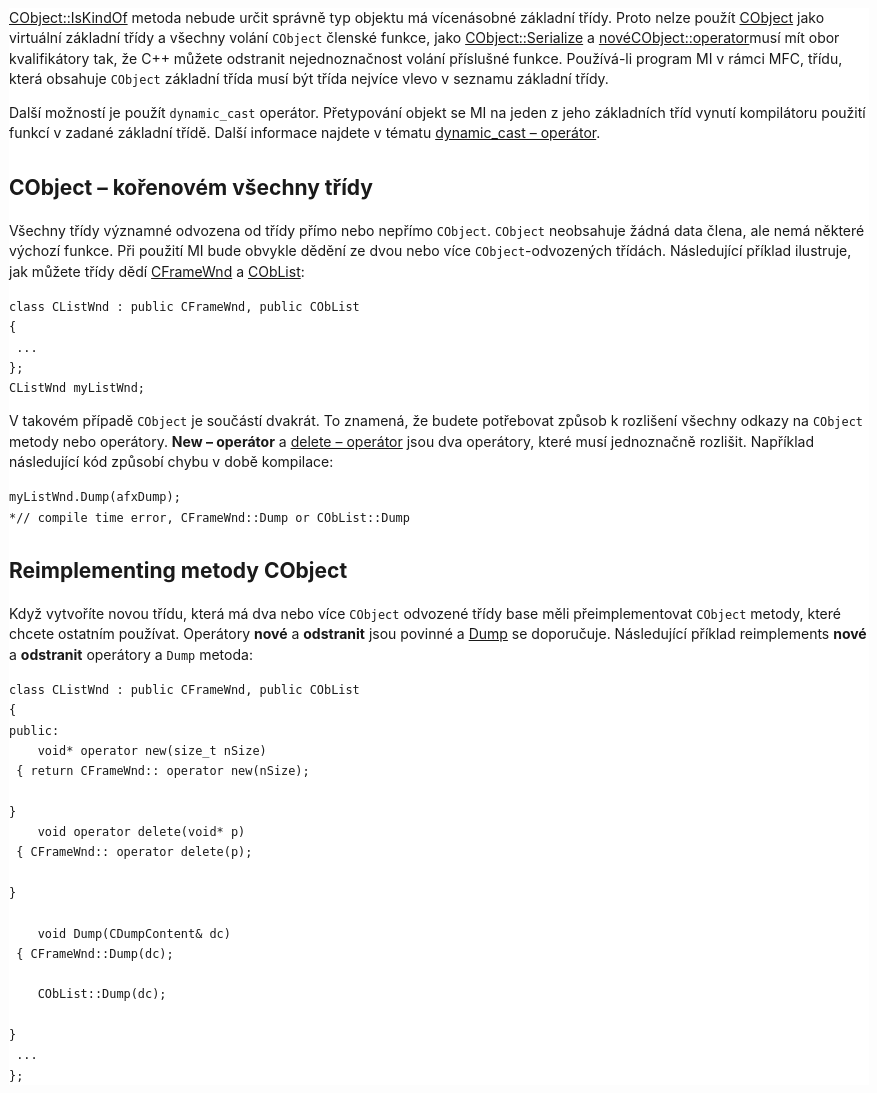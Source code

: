  [CObject::IsKindOf](../mfc/reference/cobject-class.md#iskindof) metoda nebude určit správně typ objektu má vícenásobné základní třídy. Proto nelze použít [CObject](../mfc/reference/cobject-class.md) jako virtuální základní třídy a všechny volání `CObject` členské funkce, jako [CObject::Serialize](../mfc/reference/cobject-class.md#serialize) a [novéCObject::operator](../mfc/reference/cobject-class.md#operator_new)musí mít obor kvalifikátory tak, že C++ můžete odstranit nejednoznačnost volání příslušné funkce. Používá-li program MI v rámci MFC, třídu, která obsahuje `CObject` základní třída musí být třída nejvíce vlevo v seznamu základní třídy.  
  
 Další možností je použít `dynamic_cast` operátor. Přetypování objekt se MI na jeden z jeho základních tříd vynutí kompilátoru použití funkcí v zadané základní třídě. Další informace najdete v tématu [dynamic_cast – operátor](../cpp/dynamic-cast-operator.md).  
  
## <a name="cobject---the-root-of-all-classes"></a>CObject – kořenovém všechny třídy  
 Všechny třídy významné odvozena od třídy přímo nebo nepřímo `CObject`. `CObject` neobsahuje žádná data člena, ale nemá některé výchozí funkce. Při použití MI bude obvykle dědění ze dvou nebo více `CObject`-odvozených třídách. Následující příklad ilustruje, jak můžete třídy dědí [CFrameWnd](../mfc/reference/cframewnd-class.md) a [CObList](../mfc/reference/coblist-class.md):  
  
```  
class CListWnd : public CFrameWnd, public CObList  
{  
 ...  
};  
CListWnd myListWnd;  
```  
  
 V takovém případě `CObject` je součástí dvakrát. To znamená, že budete potřebovat způsob k rozlišení všechny odkazy na `CObject` metody nebo operátory. **New – operátor** a [delete – operátor](../mfc/reference/cobject-class.md#operator_delete) jsou dva operátory, které musí jednoznačně rozlišit. Například následující kód způsobí chybu v době kompilace:  
  
```  
myListWnd.Dump(afxDump);
*// compile time error, CFrameWnd::Dump or CObList::Dump   
```  
  
## <a name="reimplementing-cobject-methods"></a>Reimplementing metody CObject  
 Když vytvoříte novou třídu, která má dva nebo více `CObject` odvozené třídy base měli přeimplementovat `CObject` metody, které chcete ostatním používat. Operátory **nové** a **odstranit** jsou povinné a [Dump](../mfc/reference/cobject-class.md#dump) se doporučuje. Následující příklad reimplements **nové** a **odstranit** operátory a `Dump` metoda:  
  
```  
class CListWnd : public CFrameWnd, public CObList  
{  
public:  
    void* operator new(size_t nSize)  
 { return CFrameWnd:: operator new(nSize);

}  
    void operator delete(void* p)  
 { CFrameWnd:: operator delete(p);

}  
 
    void Dump(CDumpContent& dc)  
 { CFrameWnd::Dump(dc);

    CObList::Dump(dc);

} 
 ...  
};  
```  